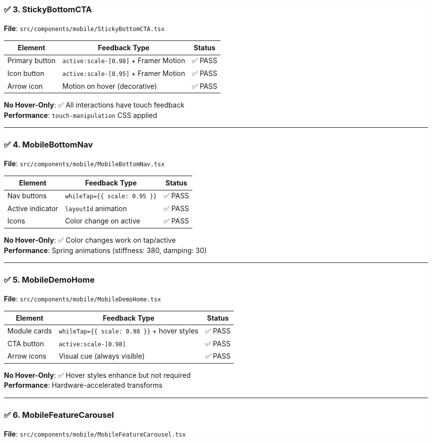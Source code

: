 ### ✅ 3. StickyBottomCTA

**File**: `src/components/mobile/StickyBottomCTA.tsx`

| Element        | Feedback Type                         | Status  |
| -------------- | ------------------------------------- | ------- |
| Primary button | `active:scale-[0.98]` + Framer Motion | ✅ PASS |
| Icon button    | `active:scale-[0.95]` + Framer Motion | ✅ PASS |
| Arrow icon     | Motion on hover (decorative)          | ✅ PASS |

**No Hover-Only**: ✅ All interactions have touch feedback  
**Performance**: `touch-manipulation` CSS applied

---

### ✅ 4. MobileBottomNav

**File**: `src/components/mobile/MobileBottomNav.tsx`

| Element          | Feedback Type                | Status  |
| ---------------- | ---------------------------- | ------- |
| Nav buttons      | `whileTap={{ scale: 0.95 }}` | ✅ PASS |
| Active indicator | `layoutId` animation         | ✅ PASS |
| Icons            | Color change on active       | ✅ PASS |

**No Hover-Only**: ✅ Color changes work on tap/active  
**Performance**: Spring animations (stiffness: 380, damping: 30)

---

### ✅ 5. MobileDemoHome

**File**: `src/components/mobile/MobileDemoHome.tsx`

| Element      | Feedback Type                               | Status  |
| ------------ | ------------------------------------------- | ------- |
| Module cards | `whileTap={{ scale: 0.98 }}` + hover styles | ✅ PASS |
| CTA button   | `active:scale-[0.98]`                       | ✅ PASS |
| Arrow icons  | Visual cue (always visible)                 | ✅ PASS |

**No Hover-Only**: ✅ Hover styles enhance but not required  
**Performance**: Hardware-accelerated transforms

---

### ✅ 6. MobileFeatureCarousel

**File**: `src/components/mobile/MobileFeatureCarousel.tsx`
